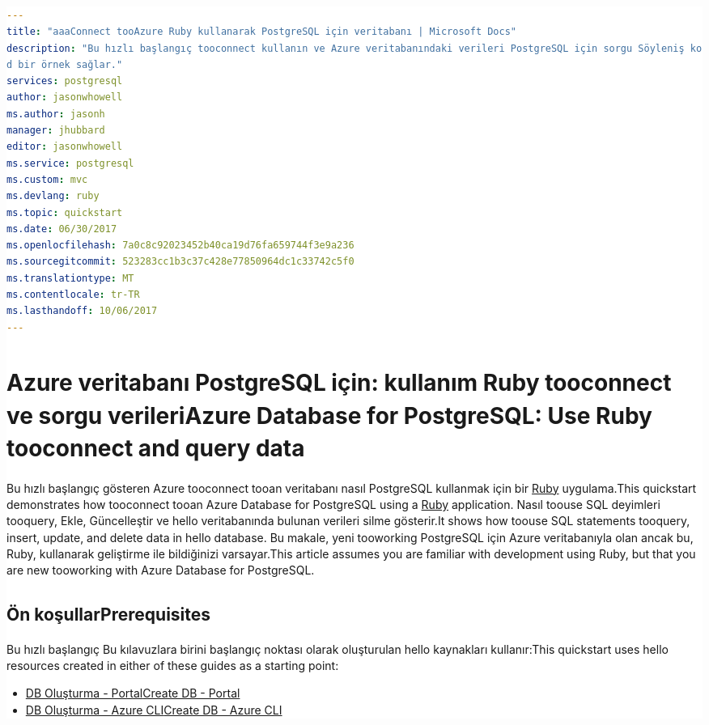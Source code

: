 ```yaml
---
title: "aaaConnect tooAzure Ruby kullanarak PostgreSQL için veritabanı | Microsoft Docs"
description: "Bu hızlı başlangıç tooconnect kullanın ve Azure veritabanındaki verileri PostgreSQL için sorgu Söyleniş kod bir örnek sağlar."
services: postgresql
author: jasonwhowell
ms.author: jasonh
manager: jhubbard
editor: jasonwhowell
ms.service: postgresql
ms.custom: mvc
ms.devlang: ruby
ms.topic: quickstart
ms.date: 06/30/2017
ms.openlocfilehash: 7a0c8c92023452b40ca19d76fa659744f3e9a236
ms.sourcegitcommit: 523283cc1b3c37c428e77850964dc1c33742c5f0
ms.translationtype: MT
ms.contentlocale: tr-TR
ms.lasthandoff: 10/06/2017
---
```

# <a name="azure-database-for-postgresql-use-ruby-tooconnect-and-query-data"></a><span data-ttu-id="dc41e-103">Azure veritabanı PostgreSQL için: kullanım Ruby tooconnect ve sorgu verileri</span><span class="sxs-lookup"><span data-stu-id="dc41e-103">Azure Database for PostgreSQL: Use Ruby tooconnect and query data</span></span>
<span data-ttu-id="dc41e-104">Bu hızlı başlangıç gösteren Azure tooconnect tooan veritabanı nasıl PostgreSQL kullanmak için bir [Ruby](https://www.ruby-lang.org) uygulama.</span><span class="sxs-lookup"><span data-stu-id="dc41e-104">This quickstart demonstrates how tooconnect tooan Azure Database for PostgreSQL using a [Ruby](https://www.ruby-lang.org) application.</span></span> <span data-ttu-id="dc41e-105">Nasıl toouse SQL deyimleri tooquery, Ekle, Güncelleştir ve hello veritabanında bulunan verileri silme gösterir.</span><span class="sxs-lookup"><span data-stu-id="dc41e-105">It shows how toouse SQL statements tooquery, insert, update, and delete data in hello database.</span></span> <span data-ttu-id="dc41e-106">Bu makale, yeni tooworking PostgreSQL için Azure veritabanıyla olan ancak bu, Ruby, kullanarak geliştirme ile bildiğinizi varsayar.</span><span class="sxs-lookup"><span data-stu-id="dc41e-106">This article assumes you are familiar with development using Ruby, but that you are new tooworking with Azure Database for PostgreSQL.</span></span>

## <a name="prerequisites"></a><span data-ttu-id="dc41e-107">Ön koşullar</span><span class="sxs-lookup"><span data-stu-id="dc41e-107">Prerequisites</span></span>
<span data-ttu-id="dc41e-108">Bu hızlı başlangıç Bu kılavuzlara birini başlangıç noktası olarak oluşturulan hello kaynakları kullanır:</span><span class="sxs-lookup"><span data-stu-id="dc41e-108">This quickstart uses hello resources created in either of these guides as a starting point:</span></span>
- [<span data-ttu-id="dc41e-109">DB Oluşturma - Portal</span><span class="sxs-lookup"><span data-stu-id="dc41e-109">Create DB - Portal</span></span>](quickstart-create-server-database-portal.md)
- [<span data-ttu-id="dc41e-110">DB Oluşturma - Azure CLI</span><span class="sxs-lookup"><span data-stu-id="dc41e-110">Create DB - Azure CLI</span></span>](quickstart-create-server-database-azure-cli.md)
